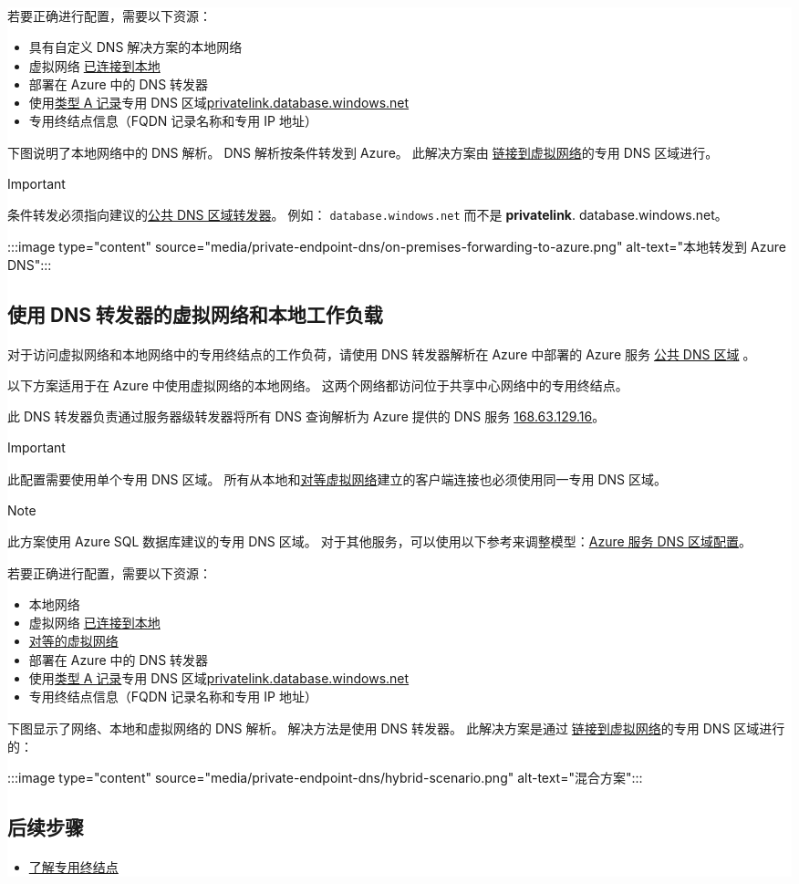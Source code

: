 若要正确进行配置，需要以下资源：

- 具有自定义 DNS 解决方案的本地网络 
- 虚拟网络 [已连接到本地](/azure/architecture/reference-architectures/hybrid-networking/)
- 部署在 Azure 中的 DNS 转发器
- 使用[类型 A 记录](../dns/dns-zones-records.md#record-types)专用 DNS 区域[privatelink.database.windows.net](../dns/private-dns-privatednszone.md)
- 专用终结点信息（FQDN 记录名称和专用 IP 地址）

下图说明了本地网络中的 DNS 解析。 DNS 解析按条件转发到 Azure。 此解决方案由 [链接到虚拟网络](../dns/private-dns-virtual-network-links.md)的专用 DNS 区域进行。

> [!IMPORTANT]
> 条件转发必须指向建议的[公共 DNS 区域转发器](#azure-services-dns-zone-configuration)。 例如： `database.windows.net` 而不是 **privatelink**. database.windows.net。

:::image type="content" source="media/private-endpoint-dns/on-premises-forwarding-to-azure.png" alt-text="本地转发到 Azure DNS":::

## <a name="virtual-network-and-on-premises-workloads-using-a-dns-forwarder"></a>使用 DNS 转发器的虚拟网络和本地工作负载

对于访问虚拟网络和本地网络中的专用终结点的工作负荷，请使用 DNS 转发器解析在 Azure 中部署的 Azure 服务 [公共 DNS 区域](#azure-services-dns-zone-configuration) 。

以下方案适用于在 Azure 中使用虚拟网络的本地网络。 这两个网络都访问位于共享中心网络中的专用终结点。

此 DNS 转发器负责通过服务器级转发器将所有 DNS 查询解析为 Azure 提供的 DNS 服务 [168.63.129.16](../virtual-network/what-is-ip-address-168-63-129-16.md)。

> [!IMPORTANT]
> 此配置需要使用单个专用 DNS 区域。 所有从本地和[对等虚拟网络](../virtual-network/virtual-network-peering-overview.md)建立的客户端连接也必须使用同一专用 DNS 区域。

> [!NOTE]
> 此方案使用 Azure SQL 数据库建议的专用 DNS 区域。 对于其他服务，可以使用以下参考来调整模型：[Azure 服务 DNS 区域配置](#azure-services-dns-zone-configuration)。

若要正确进行配置，需要以下资源：

- 本地网络
- 虚拟网络 [已连接到本地](/azure/architecture/reference-architectures/hybrid-networking/)
- [对等的虚拟网络](../virtual-network/virtual-network-peering-overview.md) 
- 部署在 Azure 中的 DNS 转发器
- 使用[类型 A 记录](../dns/dns-zones-records.md#record-types)专用 DNS 区域[privatelink.database.windows.net](../dns/private-dns-privatednszone.md)
- 专用终结点信息（FQDN 记录名称和专用 IP 地址）

下图显示了网络、本地和虚拟网络的 DNS 解析。 解决方法是使用 DNS 转发器。 此解决方案是通过 [链接到虚拟网络](../dns/private-dns-virtual-network-links.md)的专用 DNS 区域进行的：

:::image type="content" source="media/private-endpoint-dns/hybrid-scenario.png" alt-text="混合方案":::

## <a name="next-steps"></a>后续步骤
- [了解专用终结点](private-endpoint-overview.md)
